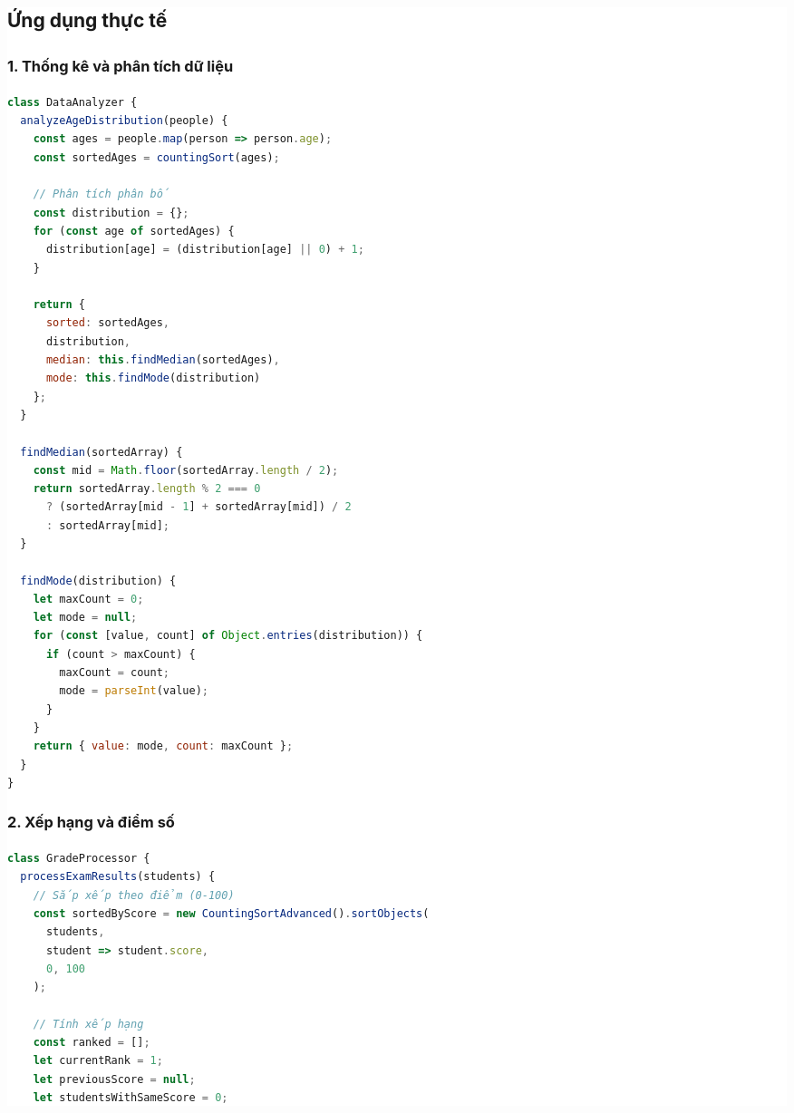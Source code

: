 ## Ứng dụng thực tế

### 1. Thống kê và phân tích dữ liệu

```javascript
class DataAnalyzer {
  analyzeAgeDistribution(people) {
    const ages = people.map(person => person.age);
    const sortedAges = countingSort(ages);
    
    // Phân tích phân bố
    const distribution = {};
    for (const age of sortedAges) {
      distribution[age] = (distribution[age] || 0) + 1;
    }

    return {
      sorted: sortedAges,
      distribution,
      median: this.findMedian(sortedAges),
      mode: this.findMode(distribution)
    };
  }

  findMedian(sortedArray) {
    const mid = Math.floor(sortedArray.length / 2);
    return sortedArray.length % 2 === 0
      ? (sortedArray[mid - 1] + sortedArray[mid]) / 2
      : sortedArray[mid];
  }

  findMode(distribution) {
    let maxCount = 0;
    let mode = null;
    for (const [value, count] of Object.entries(distribution)) {
      if (count > maxCount) {
        maxCount = count;
        mode = parseInt(value);
      }
    }
    return { value: mode, count: maxCount };
  }
}
```

### 2. Xếp hạng và điểm số

```javascript
class GradeProcessor {
  processExamResults(students) {
    // Sắp xếp theo điểm (0-100)
    const sortedByScore = new CountingSortAdvanced().sortObjects(
      students,
      student => student.score,
      0, 100
    );

    // Tính xếp hạng
    const ranked = [];
    let currentRank = 1;
    let previousScore = null;
    let studentsWithSameScore = 0;

```